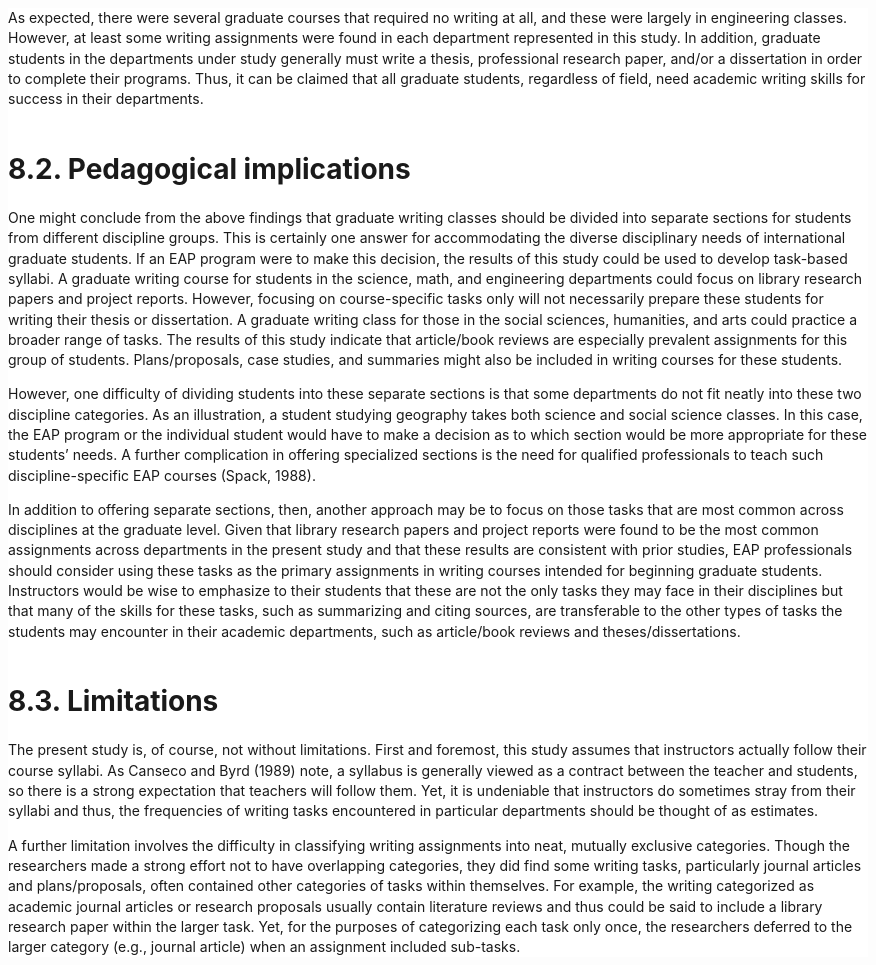 As expected, there were several graduate courses that required no writing at all, and these were largely in engineering classes. However, at least some writing assignments were found in each department represented in this study. In addition, graduate students in the departments under study generally must write a thesis, professional research paper, and/or a dissertation in order to complete their programs. Thus, it can be claimed that all graduate students, regardless of field, need academic writing skills for success in their departments.

# 8.2. Pedagogical implications

One might conclude from the above findings that graduate writing classes should be divided into separate sections for students from different discipline groups. This is certainly one answer for accommodating the diverse disciplinary needs of international graduate students. If an EAP program were to make this decision, the results of this study could be used to develop task-based syllabi. A graduate writing course for students in the science, math, and engineering departments could focus on library research papers and project reports. However, focusing on course-specific tasks only will not necessarily prepare these students for writing their thesis or dissertation. A graduate writing class for those in the social sciences, humanities, and arts could practice a broader range of tasks. The results of this study indicate that article/book reviews are especially prevalent assignments for this group of students. Plans/proposals, case studies, and summaries might also be included in writing courses for these students.

However, one difficulty of dividing students into these separate sections is that some departments do not fit neatly into these two discipline categories. As an illustration, a student studying geography takes both science and social science classes. In this case, the EAP program or the individual student would have to make a decision as to which section would be more appropriate for these students’ needs. A further complication in offering specialized sections is the need for qualified professionals to teach such discipline-specific EAP courses (Spack, 1988).

In addition to offering separate sections, then, another approach may be to focus on those tasks that are most common across disciplines at the graduate level. Given that library research papers and project reports were found to be the most common assignments across departments in the present study and that these results are consistent with prior studies, EAP professionals should consider using these tasks as the primary assignments in writing courses intended for beginning graduate students. Instructors would be wise to emphasize to their students that these are not the only tasks they may face in their disciplines but that many of the skills for these tasks, such as summarizing and citing sources, are transferable to the other types of tasks the students may encounter in their academic departments, such as article/book reviews and theses/dissertations.

# 8.3. Limitations

The present study is, of course, not without limitations. First and foremost, this study assumes that instructors actually follow their course syllabi. As Canseco and Byrd (1989) note, a syllabus is generally viewed as a contract between the teacher and students, so there is a strong expectation that teachers will follow them. Yet, it is undeniable that instructors do sometimes stray from their syllabi and thus, the frequencies of writing tasks encountered in particular departments should be thought of as estimates.

A further limitation involves the difficulty in classifying writing assignments into neat, mutually exclusive categories. Though the researchers made a strong effort not to have overlapping categories, they did find some writing tasks, particularly journal articles and plans/proposals, often contained other categories of tasks within themselves. For example, the writing categorized as academic journal articles or research proposals usually contain literature reviews and thus could be said to include a library research paper within the larger task. Yet, for the purposes of categorizing each task only once, the researchers deferred to the larger category (e.g., journal article) when an assignment included sub-tasks.
